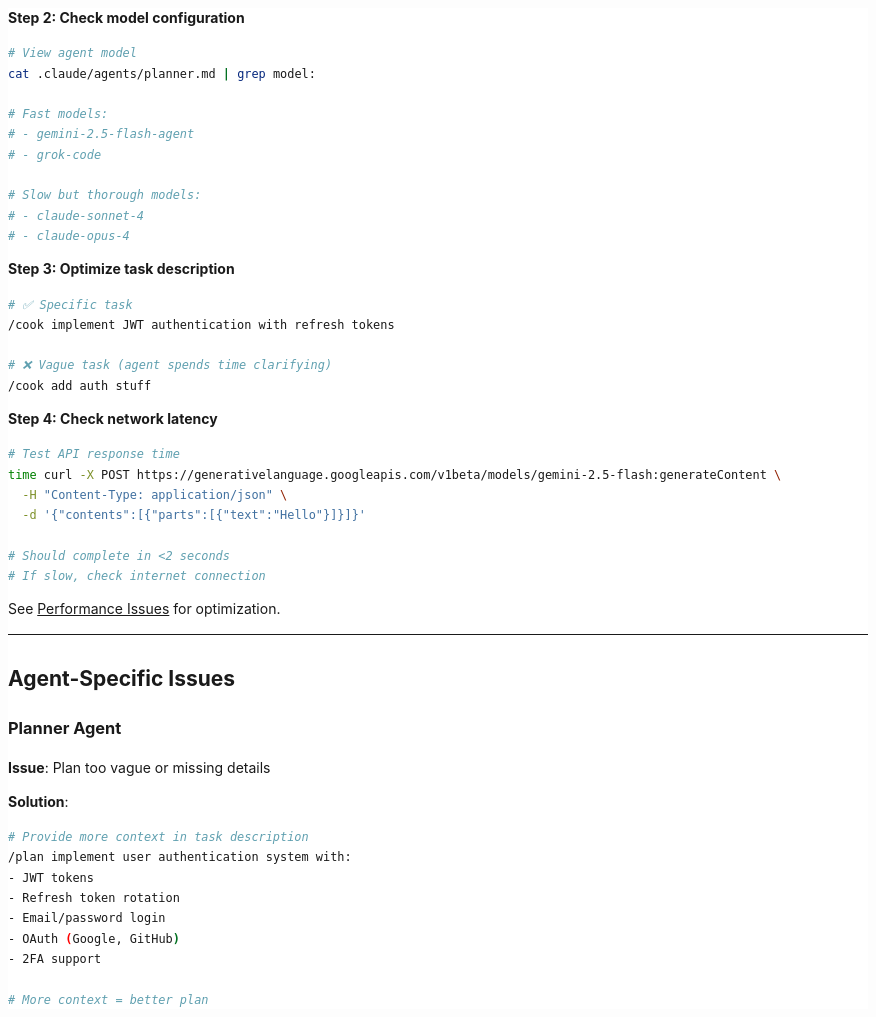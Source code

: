 **Step 2: Check model configuration**

```bash
# View agent model
cat .claude/agents/planner.md | grep model:

# Fast models:
# - gemini-2.5-flash-agent
# - grok-code

# Slow but thorough models:
# - claude-sonnet-4
# - claude-opus-4
```

**Step 3: Optimize task description**

```bash
# ✅ Specific task
/cook implement JWT authentication with refresh tokens

# ❌ Vague task (agent spends time clarifying)
/cook add auth stuff
```

**Step 4: Check network latency**

```bash
# Test API response time
time curl -X POST https://generativelanguage.googleapis.com/v1beta/models/gemini-2.5-flash:generateContent \
  -H "Content-Type: application/json" \
  -d '{"contents":[{"parts":[{"text":"Hello"}]}]}'

# Should complete in <2 seconds
# If slow, check internet connection
```

See [Performance Issues](/docs/troubleshooting/performance-issues) for optimization.

---

## Agent-Specific Issues

### Planner Agent

**Issue**: Plan too vague or missing details

**Solution**:

```bash
# Provide more context in task description
/plan implement user authentication system with:
- JWT tokens
- Refresh token rotation
- Email/password login
- OAuth (Google, GitHub)
- 2FA support

# More context = better plan
```
